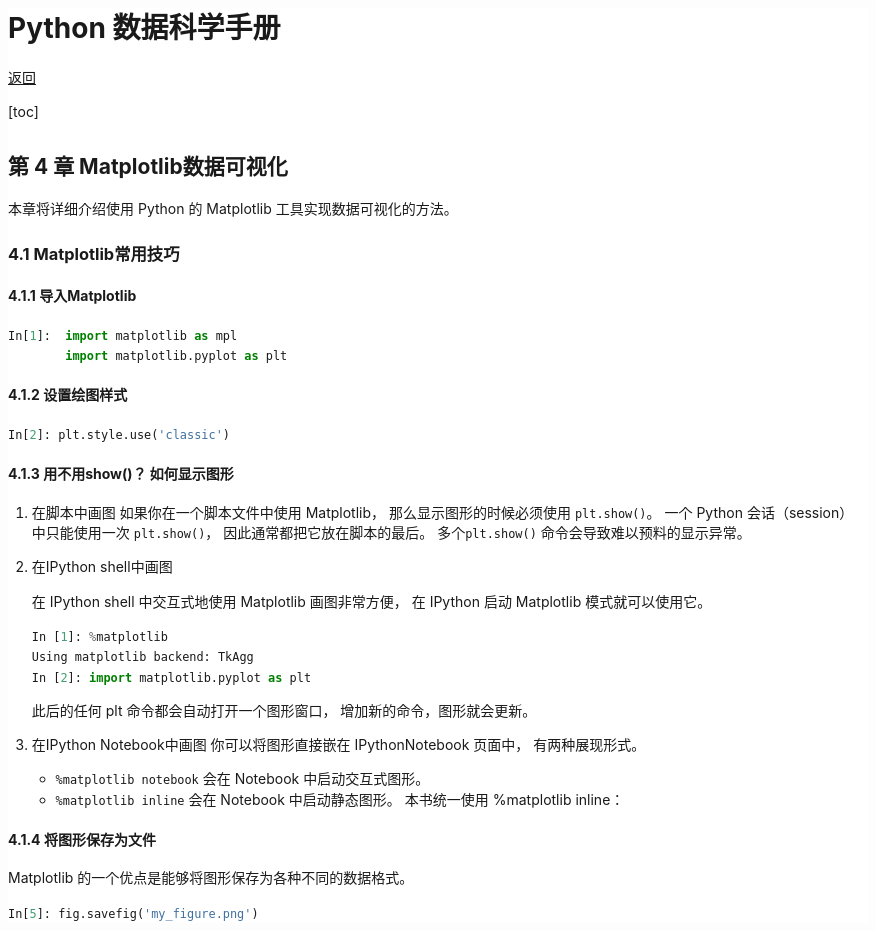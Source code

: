 # Python 数据科学手册

[返回](./index.md)

[toc]

## 第 4 章 Matplotlib数据可视化

本章将详细介绍使用 Python 的 Matplotlib 工具实现数据可视化的方法。

### 4.1 Matplotlib常用技巧

#### 4.1.1 导入Matplotlib

```python
In[1]:  import matplotlib as mpl
        import matplotlib.pyplot as plt
```

#### 4.1.2 设置绘图样式

```python
In[2]: plt.style.use('classic')
```

#### 4.1.3 用不用show()？ 如何显示图形

01. 在脚本中画图
    如果你在一个脚本文件中使用 Matplotlib， 那么显示图形的时候必须使用 `plt.show()`。
    一个 Python 会话（session） 中只能使用一次 `plt.show()`， 因此通常都把它放在脚本的最后。 多个`plt.show()` 命令会导致难以预料的显示异常。

02. 在IPython shell中画图

    在 IPython shell 中交互式地使用 Matplotlib 画图非常方便， 在 IPython 启动 Matplotlib 模式就可以使用它。

    ```python
    In [1]: %matplotlib
    Using matplotlib backend: TkAgg
    In [2]: import matplotlib.pyplot as plt
    ```

    此后的任何 plt 命令都会自动打开一个图形窗口， 增加新的命令，图形就会更新。

03. 在IPython Notebook中画图
    你可以将图形直接嵌在 IPythonNotebook 页面中， 有两种展现形式。
    * `%matplotlib notebook` 会在 Notebook 中启动交互式图形。
    * `%matplotlib inline` 会在 Notebook 中启动静态图形。
    本书统一使用 %matplotlib inline：

#### 4.1.4 将图形保存为文件

Matplotlib 的一个优点是能够将图形保存为各种不同的数据格式。

```python
In[5]: fig.savefig('my_figure.png')
```
